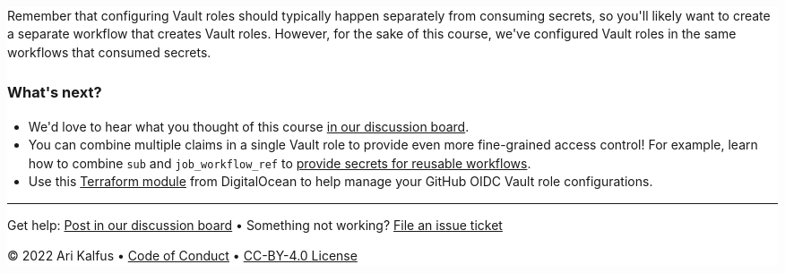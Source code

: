 Remember that configuring Vault roles should typically happen separately from consuming secrets, so you'll likely want to create a separate workflow that creates Vault roles.
However, for the sake of this course, we've configured Vault roles in the same workflows that consumed secrets.

### What's next?

- We'd love to hear what you thought of this course [in our discussion board](https://github.com/artis3n/course-vault-github-oidc/discussions).
- You can combine multiple claims in a single Vault role to provide even more fine-grained access control!
For example, learn how to combine `sub` and `job_workflow_ref` to [provide secrets for reusable workflows](https://docs.github.com/en/actions/deployment/security-hardening-your-deployments/using-openid-connect-with-reusable-workflows).
- Use this [Terraform module](https://github.com/digitalocean/terraform-vault-github-oidc) from DigitalOcean to help manage your GitHub OIDC Vault role configurations.

</details>



---

Get help: [Post in our discussion board](https://github.com/artis3n/course-vault-github-oidc/discussions) &bull; Something not working? [File an issue ticket](https://github.com/artis3n/course-vault-github-oidc/issues)

&copy; 2022 Ari Kalfus &bull; [Code of Conduct](https://www.contributor-covenant.org/version/2/1/code_of_conduct/code_of_conduct.md) &bull; [CC-BY-4.0 License](https://creativecommons.org/licenses/by/4.0/legalcode)

